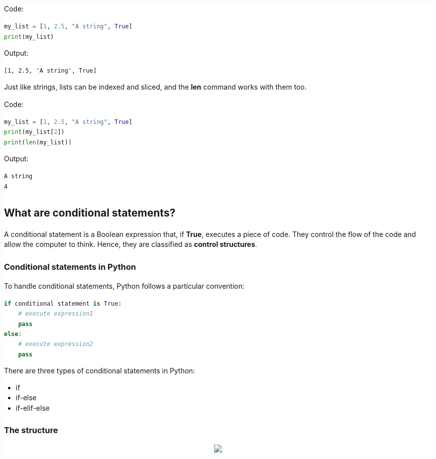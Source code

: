 Code:
```py
my_list = [1, 2.5, "A string", True]
print(my_list)
```
Output:
```
[1, 2.5, 'A string', True]
```

Just like strings, lists can be indexed and sliced, and the **len** command works with them too.

Code:
```py
my_list = [1, 2.5, "A string", True]
print(my_list[2])
print(len(my_list))
```
Output:
```
A string
4
```

## What are conditional statements?

A conditional statement is a Boolean expression that, if **True**, executes a piece of code. They control the flow of the code and allow the computer to think. Hence, they are classified as **control structures**.

### Conditional statements in Python

To handle conditional statements, Python follows a particular convention:

```python
if conditional statement is True:
    # execute expression1
    pass
else:
    # execute expression2
    pass
```

There are three types of conditional statements in Python:

- if
- if-else
- if-elif-else

### The structure

<p align="center">
  <img src="https://user-images.githubusercontent.com/69206952/178770347-5306d869-eb0d-4e90-8d3e-2c491a84b366.png"/>
</p>
